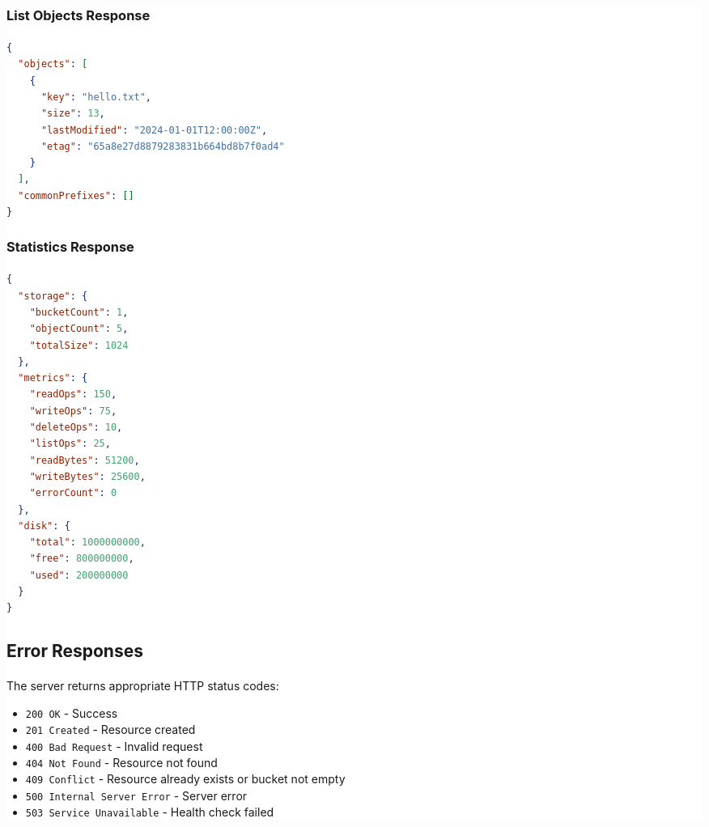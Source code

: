 ### List Objects Response
```json
{
  "objects": [
    {
      "key": "hello.txt",
      "size": 13,
      "lastModified": "2024-01-01T12:00:00Z",
      "etag": "65a8e27d8879283831b664bd8b7f0ad4"
    }
  ],
  "commonPrefixes": []
}
```

### Statistics Response
```json
{
  "storage": {
    "bucketCount": 1,
    "objectCount": 5,
    "totalSize": 1024
  },
  "metrics": {
    "readOps": 150,
    "writeOps": 75,
    "deleteOps": 10,
    "listOps": 25,
    "readBytes": 51200,
    "writeBytes": 25600,
    "errorCount": 0
  },
  "disk": {
    "total": 1000000000,
    "free": 800000000,
    "used": 200000000
  }
}
```

## Error Responses

The server returns appropriate HTTP status codes:

- `200 OK` - Success
- `201 Created` - Resource created
- `400 Bad Request` - Invalid request
- `404 Not Found` - Resource not found
- `409 Conflict` - Resource already exists or bucket not empty
- `500 Internal Server Error` - Server error
- `503 Service Unavailable` - Health check failed
